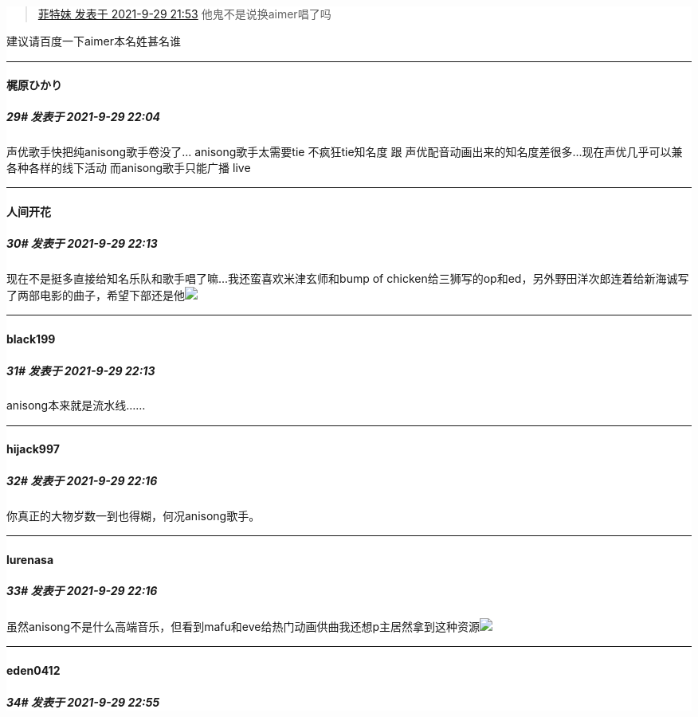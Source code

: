 
<blockquote><a href="httphttps://bbs.saraba1st.com/2b/forum.php?mod=redirect&amp;goto=findpost&amp;pid=52942919&amp;ptid=2029433" target="_blank">菲特妹 发表于 2021-9-29 21:53</a>
他鬼不是说换aimer唱了吗</blockquote>
建议请百度一下aimer本名姓甚名谁


*****

####  梶原ひかり  
##### 29#       发表于 2021-9-29 22:04


声优歌手快把纯anisong歌手卷没了...
anisong歌手太需要tie 不疯狂tie知名度 跟 声优配音动画出来的知名度差很多...现在声优几乎可以兼各种各样的线下活动 而anisong歌手只能广播 live 


*****

####  人间开花  
##### 30#       发表于 2021-9-29 22:13


现在不是挺多直接给知名乐队和歌手唱了嘛...我还蛮喜欢米津玄师和bump of chicken给三狮写的op和ed，另外野田洋次郎连着给新海诚写了两部电影的曲子，希望下部还是他<img src="https://static.saraba1st.com/image/smiley/face2017/034.png" referrerpolicy="no-referrer">




*****

####  black199  
##### 31#       发表于 2021-9-29 22:13


anisong本来就是流水线……


*****

####  hijack997  
##### 32#       发表于 2021-9-29 22:16


你真正的大物岁数一到也得糊，何况anisong歌手。


*****

####  lurenasa  
##### 33#       发表于 2021-9-29 22:16


虽然anisong不是什么高端音乐，但看到mafu和eve给热门动画供曲我还想p主居然拿到这种资源<img src="https://static.saraba1st.com/image/smiley/face2017/068.png" referrerpolicy="no-referrer">


*****

####  eden0412  
##### 34#       发表于 2021-9-29 22:55

